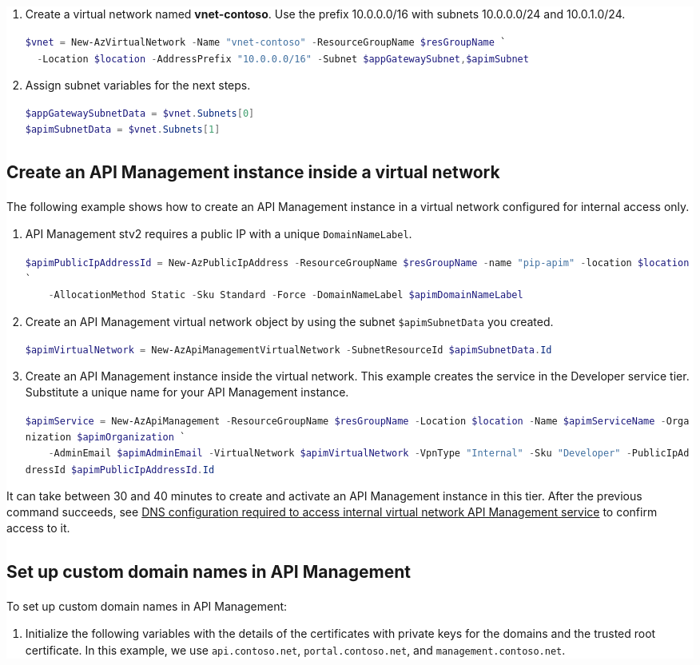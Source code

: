 1. Create a virtual network named **vnet-contoso**. Use the prefix 10.0.0.0/16 with subnets 10.0.0.0/24 and 10.0.1.0/24.

    ```powershell
    $vnet = New-AzVirtualNetwork -Name "vnet-contoso" -ResourceGroupName $resGroupName `
      -Location $location -AddressPrefix "10.0.0.0/16" -Subnet $appGatewaySubnet,$apimSubnet
    ```

1. Assign subnet variables for the next steps.

    ```powershell
    $appGatewaySubnetData = $vnet.Subnets[0]
    $apimSubnetData = $vnet.Subnets[1]
    ```

## Create an API Management instance inside a virtual network

The following example shows how to create an API Management instance in a virtual network configured for internal access only.

1. API Management stv2 requires a public IP with a unique `DomainNameLabel`.

    ```powershell
    $apimPublicIpAddressId = New-AzPublicIpAddress -ResourceGroupName $resGroupName -name "pip-apim" -location $location `
        -AllocationMethod Static -Sku Standard -Force -DomainNameLabel $apimDomainNameLabel
    ```

1. Create an API Management virtual network object by using the subnet `$apimSubnetData` you created.

    ```powershell
    $apimVirtualNetwork = New-AzApiManagementVirtualNetwork -SubnetResourceId $apimSubnetData.Id
    ```

1. Create an API Management instance inside the virtual network. This example creates the service in the Developer service tier. Substitute a unique name for your API Management instance.
    
    ```powershell
    $apimService = New-AzApiManagement -ResourceGroupName $resGroupName -Location $location -Name $apimServiceName -Organization $apimOrganization `
        -AdminEmail $apimAdminEmail -VirtualNetwork $apimVirtualNetwork -VpnType "Internal" -Sku "Developer" -PublicIpAddressId $apimPublicIpAddressId.Id
    ```

It can take between 30 and 40 minutes to create and activate an API Management instance in this tier. After the previous command succeeds, see [DNS configuration required to access internal virtual network API Management service](api-management-using-with-internal-vnet.md#dns-configuration) to confirm access to it.

## Set up custom domain names in API Management

To set up custom domain names in API Management:

1. Initialize the following variables with the details of the certificates with private keys for the domains and the trusted root certificate. In this example, we use `api.contoso.net`, `portal.contoso.net`, and `management.contoso.net`.  
